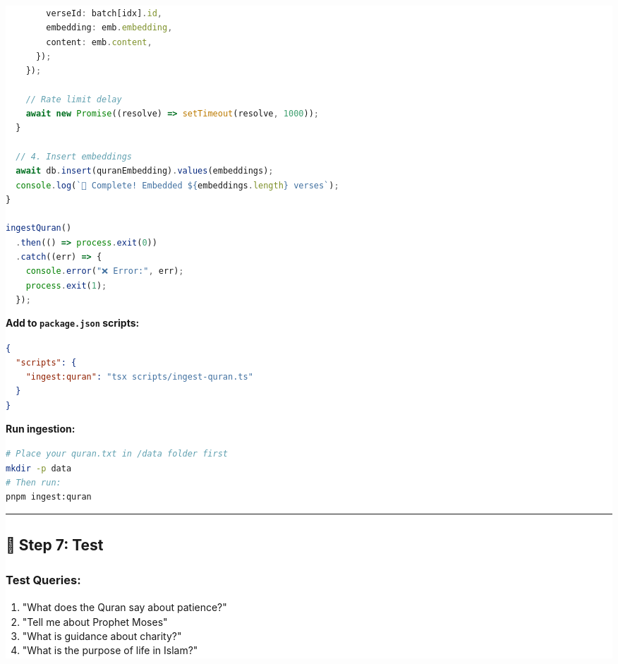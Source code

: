 ```typescript
        verseId: batch[idx].id,
        embedding: emb.embedding,
        content: emb.content,
      });
    });

    // Rate limit delay
    await new Promise((resolve) => setTimeout(resolve, 1000));
  }

  // 4. Insert embeddings
  await db.insert(quranEmbedding).values(embeddings);
  console.log(`🎉 Complete! Embedded ${embeddings.length} verses`);
}

ingestQuran()
  .then(() => process.exit(0))
  .catch((err) => {
    console.error("❌ Error:", err);
    process.exit(1);
  });
```

**Add to `package.json` scripts:**

```json
{
  "scripts": {
    "ingest:quran": "tsx scripts/ingest-quran.ts"
  }
}
```

**Run ingestion:**

```bash
# Place your quran.txt in /data folder first
mkdir -p data
# Then run:
pnpm ingest:quran
```

---

## 🧪 Step 7: Test

### Test Queries:

1. "What does the Quran say about patience?"
2. "Tell me about Prophet Moses"
3. "What is guidance about charity?"
4. "What is the purpose of life in Islam?"
